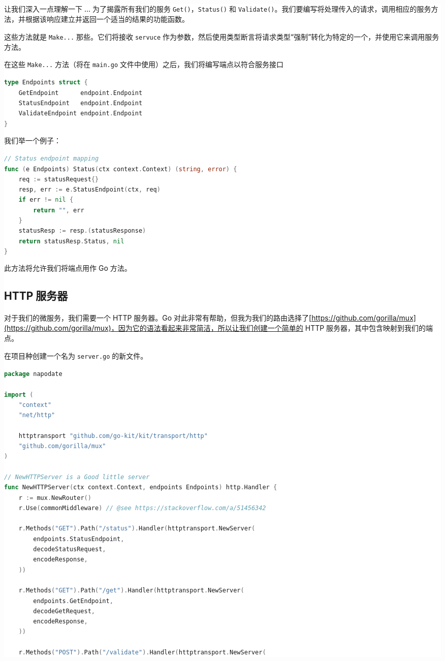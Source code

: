 让我们深入一点理解一下 ... 为了揭露所有我们的服务 `Get()`，`Status()` 和 `Validate()`。我们要编写将处理传入的请求，调用相应的服务方法，并根据该响应建立并返回一个适当的结果的功能函数。

这些方法就是 `Make...` 那些。它们将接收 `servuce` 作为参数，然后使用类型断言将请求类型“强制”转化为特定的一个，并使用它来调用服务方法。

在这些 `Make...` 方法（将在 `main.go` 文件中使用）之后，我们将编写端点以符合服务接口

```go
type Endpoints struct {
	GetEndpoint      endpoint.Endpoint
	StatusEndpoint   endpoint.Endpoint
	ValidateEndpoint endpoint.Endpoint
}
```

我们举一个例子：

```go
// Status endpoint mapping
func (e Endpoints) Status(ctx context.Context) (string, error) {
	req := statusRequest{}
	resp, err := e.StatusEndpoint(ctx, req)
	if err != nil {
		return "", err
	}
	statusResp := resp.(statusResponse)
	return statusResp.Status, nil
}
```

此方法将允许我们将端点用作 Go 方法。

## HTTP 服务器

对于我们的微服务，我们需要一个 HTTP 服务器。Go 对此非常有帮助，但我为我们的路由选择了[https://github.com/gorilla/mux](https://github.com/gorilla/mux)，因为它的语法看起来非常简洁，所以让我们创建一个简单的 HTTP 服务器，其中包含映射到我们的端点。

在项目种创建一个名为 `server.go` 的新文件。

```go
package napodate

import (
	"context"
	"net/http"

	httptransport "github.com/go-kit/kit/transport/http"
	"github.com/gorilla/mux"
)

// NewHTTPServer is a Good little server
func NewHTTPServer(ctx context.Context, endpoints Endpoints) http.Handler {
	r := mux.NewRouter()
	r.Use(commonMiddleware) // @see https://stackoverflow.com/a/51456342

	r.Methods("GET").Path("/status").Handler(httptransport.NewServer(
		endpoints.StatusEndpoint,
		decodeStatusRequest,
		encodeResponse,
	))

	r.Methods("GET").Path("/get").Handler(httptransport.NewServer(
		endpoints.GetEndpoint,
		decodeGetRequest,
		encodeResponse,
	))

	r.Methods("POST").Path("/validate").Handler(httptransport.NewServer(
```